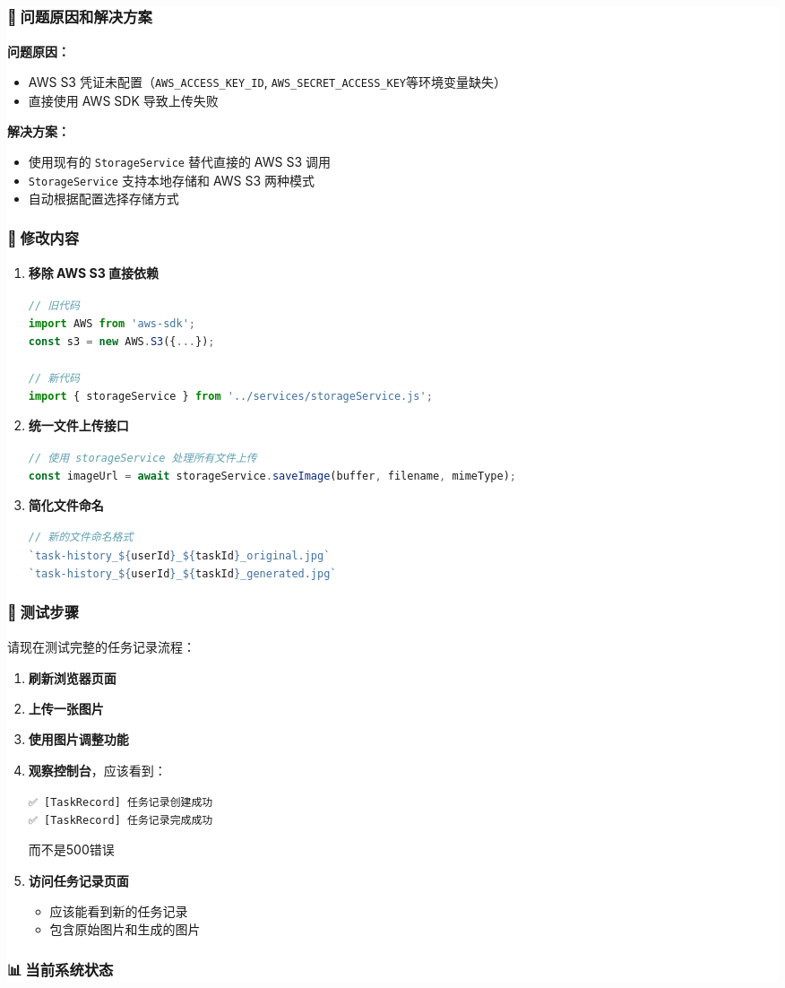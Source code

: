 ### 🔧 问题原因和解决方案

**问题原因：**
- AWS S3 凭证未配置（`AWS_ACCESS_KEY_ID`, `AWS_SECRET_ACCESS_KEY`等环境变量缺失）
- 直接使用 AWS SDK 导致上传失败

**解决方案：**
- 使用现有的 `StorageService` 替代直接的 AWS S3 调用
- `StorageService` 支持本地存储和 AWS S3 两种模式
- 自动根据配置选择存储方式

### 📝 修改内容

1. **移除 AWS S3 直接依赖**
   ```javascript
   // 旧代码
   import AWS from 'aws-sdk';
   const s3 = new AWS.S3({...});
   
   // 新代码
   import { storageService } from '../services/storageService.js';
   ```

2. **统一文件上传接口**
   ```javascript
   // 使用 storageService 处理所有文件上传
   const imageUrl = await storageService.saveImage(buffer, filename, mimeType);
   ```

3. **简化文件命名**
   ```javascript
   // 新的文件命名格式
   `task-history_${userId}_${taskId}_original.jpg`
   `task-history_${userId}_${taskId}_generated.jpg`
   ```

### 🧪 测试步骤

请现在测试完整的任务记录流程：

1. **刷新浏览器页面**
2. **上传一张图片**
3. **使用图片调整功能**
4. **观察控制台**，应该看到：
   ```
   ✅ [TaskRecord] 任务记录创建成功
   ✅ [TaskRecord] 任务记录完成成功
   ```
   而不是500错误

5. **访问任务记录页面**
   - 应该能看到新的任务记录
   - 包含原始图片和生成的图片

### 📊 当前系统状态
